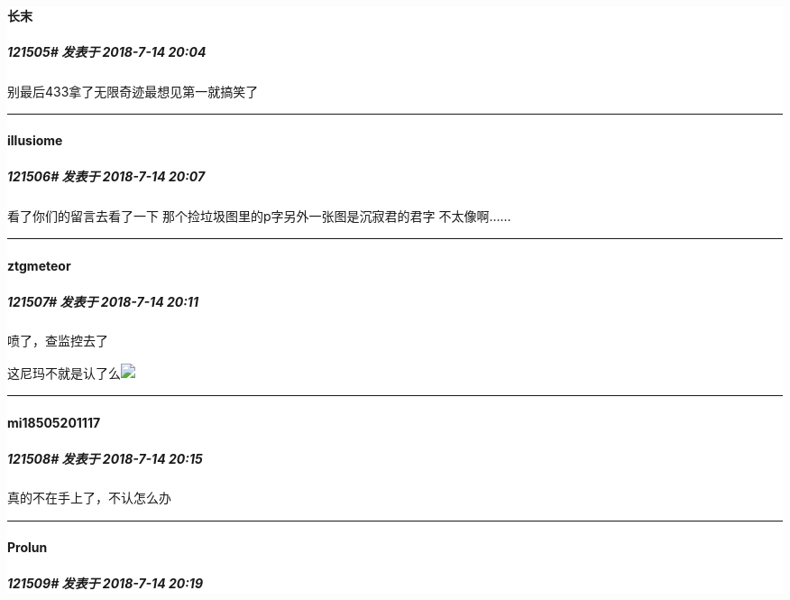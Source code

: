 ####  长末  
##### 121505#       发表于 2018-7-14 20:04




别最后433拿了无限奇迹最想见第一就搞笑了







-----

####  illusiome  
##### 121506#       发表于 2018-7-14 20:07




看了你们的留言去看了一下
那个捡垃圾图里的p字另外一张图是沉寂君的君字
不太像啊……







-----

####  ztgmeteor  
##### 121507#       发表于 2018-7-14 20:11




喷了，查监控去了

这尼玛不就是认了么<img src="https://static.saraba1st.com/image/smiley/face2017/117.png" referrerpolicy="no-referrer">







-----

####  mi18505201117  
##### 121508#       发表于 2018-7-14 20:15




真的不在手上了，不认怎么办







-----

####  Prolun  
##### 121509#       发表于 2018-7-14 20:19

